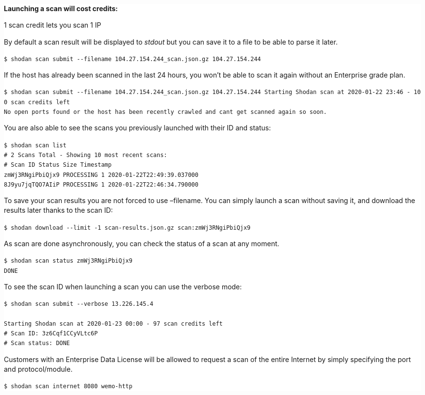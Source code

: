 **Launching a scan will cost credits:**

1 scan credit lets you scan 1 IP

By default a scan result will be displayed to _stdout_ but you can save it to a file to be able to parse it later.

```
$ shodan scan submit --filename 104.27.154.244_scan.json.gz 104.27.154.244
```

If the host has already been scanned in the last 24 hours, you won’t be able to scan it again without an Enterprise grade plan.

```
$ shodan scan submit --filename 104.27.154.244_scan.json.gz 104.27.154.244 Starting Shodan scan at 2020-01-22 23:46 - 100 scan credits left 
No open ports found or the host has been recently crawled and cant get scanned again so soon.
```

You are also able to see the scans you previously launched with their ID and status:

```
$ shodan scan list 
# 2 Scans Total - Showing 10 most recent scans: 
# Scan ID Status Size Timestamp 
zmWj3RNgiPbiQjx9 PROCESSING 1 2020-01-22T22:49:39.037000 
8J9yu7jqTQO7AIiP PROCESSING 1 2020-01-22T22:46:34.790000
```

To save your scan results you are not forced to use –filename. You can simply launch a scan without saving it, and download the results later thanks to the scan ID:

```
$ shodan download --limit -1 scan-results.json.gz scan:zmWj3RNgiPbiQjx9
```

As scan are done asynchronously, you can check the status of a scan at any moment.

```
$ shodan scan status zmWj3RNgiPbiQjx9 
DONE
```

To see the scan ID when launching a scan you can use the verbose mode:

```
$ shodan scan submit --verbose 13.226.145.4 

Starting Shodan scan at 2020-01-23 00:00 - 97 scan credits left 
# Scan ID: 3z6Cqf1CCyVLtc6P
# Scan status: DONE
```

Customers with an Enterprise Data License will be allowed to request a scan of the entire Internet by simply specifying the port and protocol/module.

```
$ shodan scan internet 8080 wemo-http
```
